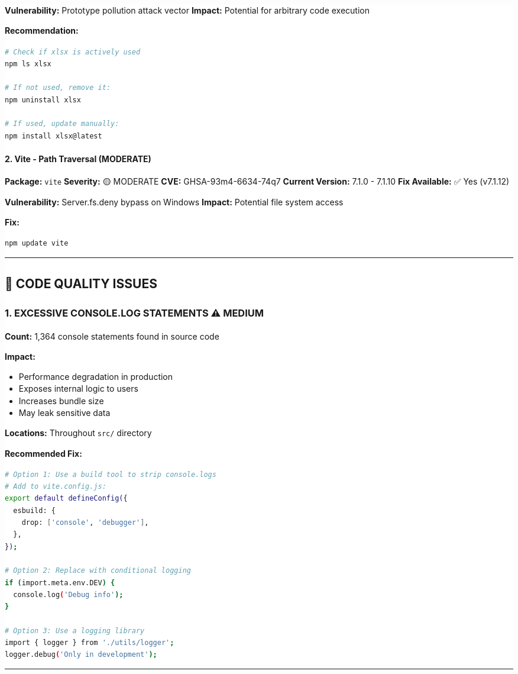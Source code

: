 **Vulnerability:** Prototype pollution attack vector
**Impact:** Potential for arbitrary code execution

**Recommendation:**
```bash
# Check if xlsx is actively used
npm ls xlsx

# If not used, remove it:
npm uninstall xlsx

# If used, update manually:
npm install xlsx@latest
```

#### 2. Vite - Path Traversal (MODERATE)

**Package:** `vite`
**Severity:** 🟡 MODERATE
**CVE:** GHSA-93m4-6634-74q7
**Current Version:** 7.1.0 - 7.1.10
**Fix Available:** ✅ Yes (v7.1.12)

**Vulnerability:** Server.fs.deny bypass on Windows
**Impact:** Potential file system access

**Fix:**
```bash
npm update vite
```

---

## 📝 CODE QUALITY ISSUES

### 1. EXCESSIVE CONSOLE.LOG STATEMENTS ⚠️ MEDIUM

**Count:** 1,364 console statements found in source code

**Impact:**
- Performance degradation in production
- Exposes internal logic to users
- Increases bundle size
- May leak sensitive data

**Locations:** Throughout `src/` directory

**Recommended Fix:**
```bash
# Option 1: Use a build tool to strip console.logs
# Add to vite.config.js:
export default defineConfig({
  esbuild: {
    drop: ['console', 'debugger'],
  },
});

# Option 2: Replace with conditional logging
if (import.meta.env.DEV) {
  console.log('Debug info');
}

# Option 3: Use a logging library
import { logger } from './utils/logger';
logger.debug('Only in development');
```

---